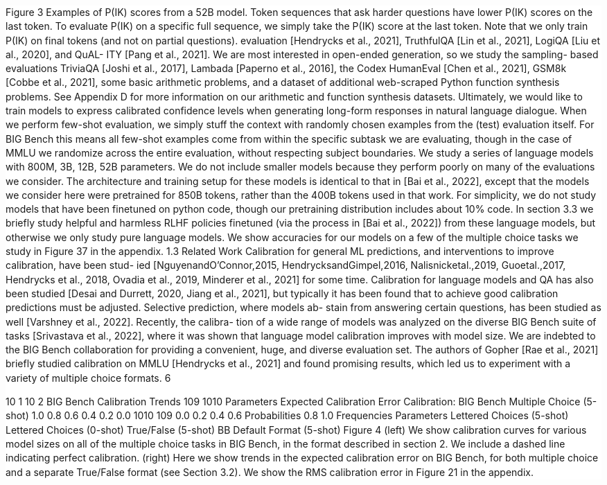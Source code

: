 Figure 3 Examples of P(IK) scores from a 52B model. Token sequences that ask harder questions have lower P(IK) scores on the last token. To evaluate P(IK) on a specific full sequence, we simply take the P(IK) score at the last token. Note that we only train P(IK) on final tokens (and not on partial questions).
evaluation [Hendrycks et al., 2021], TruthfulQA [Lin et al., 2021], LogiQA [Liu et al., 2020], and QuAL- ITY [Pang et al., 2021]. We are most interested in open-ended generation, so we study the sampling- based evaluations TriviaQA [Joshi et al., 2017], Lambada [Paperno et al., 2016], the Codex HumanEval [Chen et al., 2021], GSM8k [Cobbe et al., 2021], some basic arithmetic problems, and a dataset of additional web-scraped Python function synthesis problems. See Appendix D for more information on our arithmetic and function synthesis datasets. Ultimately, we would like to train models to express calibrated confidence levels when generating long-form responses in natural language dialogue.
When we perform few-shot evaluation, we simply stuff the context with randomly chosen examples from the (test) evaluation itself. For BIG Bench this means all few-shot examples come from within the specific subtask we are evaluating, though in the case of MMLU we randomize across the entire evaluation, without respecting subject boundaries.
We study a series of language models with 800M, 3B, 12B, 52B parameters. We do not include smaller models because they perform poorly on many of the evaluations we consider. The architecture and training setup for these models is identical to that in [Bai et al., 2022], except that the models we consider here were pretrained for 850B tokens, rather than the 400B tokens used in that work. For simplicity, we do not study models that have been finetuned on python code, though our pretraining distribution includes about 10% code. In section 3.3 we briefly study helpful and harmless RLHF policies finetuned (via the process in [Bai et al., 2022]) from these language models, but otherwise we only study pure language models. We show accuracies for our models on a few of the multiple choice tasks we study in Figure 37 in the appendix.
1.3 Related Work
Calibration for general ML predictions, and interventions to improve calibration, have been stud- ied [NguyenandO’Connor,2015, HendrycksandGimpel,2016, Nalisnicketal.,2019, Guoetal.,2017, Hendrycks et al., 2018, Ovadia et al., 2019, Minderer et al., 2021] for some time. Calibration for language models and QA has also been studied [Desai and Durrett, 2020, Jiang et al., 2021], but typically it has been found that to achieve good calibration predictions must be adjusted. Selective prediction, where models ab- stain from answering certain questions, has been studied as well [Varshney et al., 2022]. Recently, the calibra- tion of a wide range of models was analyzed on the diverse BIG Bench suite of tasks [Srivastava et al., 2022], where it was shown that language model calibration improves with model size. We are indebted to the BIG Bench collaboration for providing a convenient, huge, and diverse evaluation set. The authors of Gopher [Rae et al., 2021] briefly studied calibration on MMLU [Hendrycks et al., 2021] and found promising results, which led us to experiment with a variety of multiple choice formats.
6

 10 1
10 2
BIG Bench Calibration Trends
109 1010 Parameters
  Expected Calibration Error
  Calibration: BIG Bench Multiple Choice (5-shot) 1.0
0.8 0.6 0.4 0.2 0.0
1010
109
0.0 0.2
0.4 0.6 Probabilities
0.8 1.0
  Frequencies
Parameters
      Lettered Choices (5-shot) Lettered Choices (0-shot) True/False (5-shot)
BB Default Format (5-shot)
Figure 4 (left) We show calibration curves for various model sizes on all of the multiple choice tasks in BIG Bench, in the format described in section 2. We include a dashed line indicating perfect calibration. (right) Here we show trends in the expected calibration error on BIG Bench, for both multiple choice and a separate True/False format (see Section 3.2). We show the RMS calibration error in Figure 21 in the appendix.